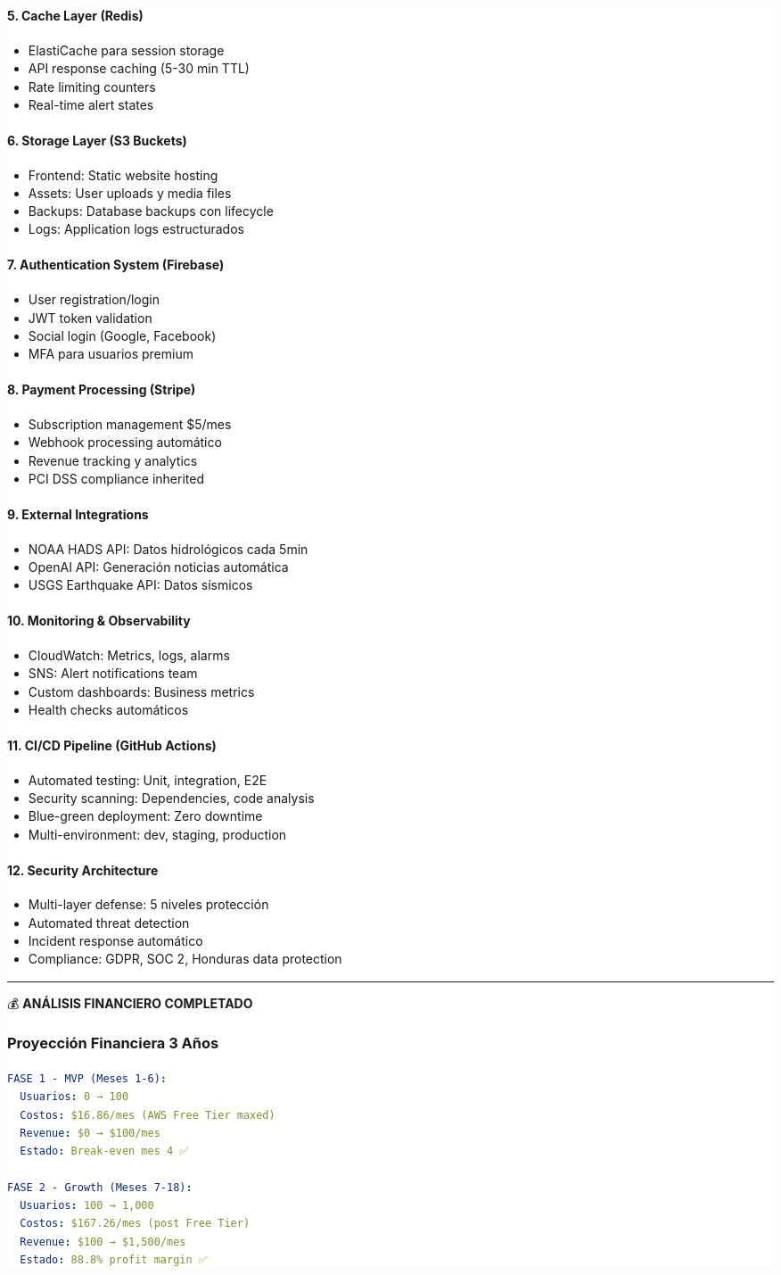 #### 5. **Cache Layer (Redis)**
- ElastiCache para session storage
- API response caching (5-30 min TTL)
- Rate limiting counters
- Real-time alert states

#### 6. **Storage Layer (S3 Buckets)**
- Frontend: Static website hosting
- Assets: User uploads y media files
- Backups: Database backups con lifecycle
- Logs: Application logs estructurados

#### 7. **Authentication System (Firebase)**
- User registration/login
- JWT token validation
- Social login (Google, Facebook)
- MFA para usuarios premium

#### 8. **Payment Processing (Stripe)**
- Subscription management $5/mes
- Webhook processing automático  
- Revenue tracking y analytics
- PCI DSS compliance inherited

#### 9. **External Integrations**
- NOAA HADS API: Datos hidrológicos cada 5min
- OpenAI API: Generación noticias automática
- USGS Earthquake API: Datos sísmicos

#### 10. **Monitoring & Observability**
- CloudWatch: Metrics, logs, alarms
- SNS: Alert notifications team
- Custom dashboards: Business metrics
- Health checks automáticos

#### 11. **CI/CD Pipeline (GitHub Actions)**
- Automated testing: Unit, integration, E2E
- Security scanning: Dependencies, code analysis
- Blue-green deployment: Zero downtime
- Multi-environment: dev, staging, production

#### 12. **Security Architecture**
- Multi-layer defense: 5 niveles protección
- Automated threat detection
- Incident response automático
- Compliance: GDPR, SOC 2, Honduras data protection

________________________________________

💰 **ANÁLISIS FINANCIERO COMPLETADO**

### Proyección Financiera 3 Años
```yaml
FASE 1 - MVP (Meses 1-6): 
  Usuarios: 0 → 100
  Costos: $16.86/mes (AWS Free Tier maxed)
  Revenue: $0 → $100/mes  
  Estado: Break-even mes 4 ✅

FASE 2 - Growth (Meses 7-18):
  Usuarios: 100 → 1,000
  Costos: $167.26/mes (post Free Tier)
  Revenue: $100 → $1,500/mes
  Estado: 88.8% profit margin ✅
```